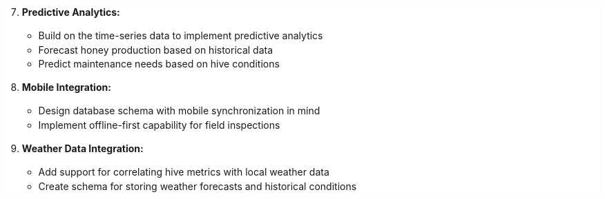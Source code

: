 7. **Predictive Analytics:**
   - Build on the time-series data to implement predictive analytics
   - Forecast honey production based on historical data
   - Predict maintenance needs based on hive conditions

8. **Mobile Integration:**
   - Design database schema with mobile synchronization in mind
   - Implement offline-first capability for field inspections

9. **Weather Data Integration:**
   - Add support for correlating hive metrics with local weather data
   - Create schema for storing weather forecasts and historical conditions 